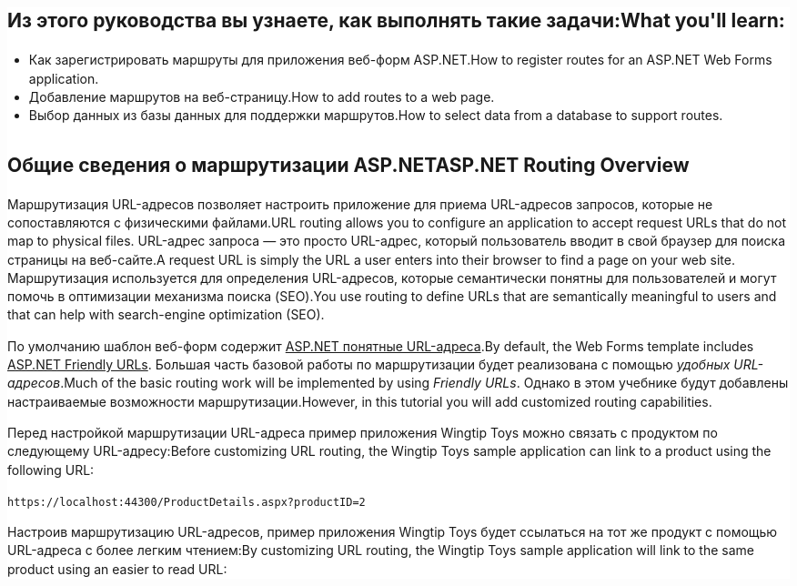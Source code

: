 ## <a name="what-youll-learn"></a><span data-ttu-id="cff60-111">Из этого руководства вы узнаете, как выполнять такие задачи:</span><span class="sxs-lookup"><span data-stu-id="cff60-111">What you'll learn:</span></span>

- <span data-ttu-id="cff60-112">Как зарегистрировать маршруты для приложения веб-форм ASP.NET.</span><span class="sxs-lookup"><span data-stu-id="cff60-112">How to register routes for an ASP.NET Web Forms application.</span></span>
- <span data-ttu-id="cff60-113">Добавление маршрутов на веб-страницу.</span><span class="sxs-lookup"><span data-stu-id="cff60-113">How to add routes to a web page.</span></span>
- <span data-ttu-id="cff60-114">Выбор данных из базы данных для поддержки маршрутов.</span><span class="sxs-lookup"><span data-stu-id="cff60-114">How to select data from a database to support routes.</span></span>

## <a name="aspnet-routing-overview"></a><span data-ttu-id="cff60-115">Общие сведения о маршрутизации ASP.NET</span><span class="sxs-lookup"><span data-stu-id="cff60-115">ASP.NET Routing Overview</span></span>

<span data-ttu-id="cff60-116">Маршрутизация URL-адресов позволяет настроить приложение для приема URL-адресов запросов, которые не сопоставляются с физическими файлами.</span><span class="sxs-lookup"><span data-stu-id="cff60-116">URL routing allows you to configure an application to accept request URLs that do not map to physical files.</span></span> <span data-ttu-id="cff60-117">URL-адрес запроса — это просто URL-адрес, который пользователь вводит в свой браузер для поиска страницы на веб-сайте.</span><span class="sxs-lookup"><span data-stu-id="cff60-117">A request URL is simply the URL a user enters into their browser to find a page on your web site.</span></span> <span data-ttu-id="cff60-118">Маршрутизация используется для определения URL-адресов, которые семантически понятны для пользователей и могут помочь в оптимизации механизма поиска (SEO).</span><span class="sxs-lookup"><span data-stu-id="cff60-118">You use routing to define URLs that are semantically meaningful to users and that can help with search-engine optimization (SEO).</span></span>

<span data-ttu-id="cff60-119">По умолчанию шаблон веб-форм содержит [ASP.NET понятные URL-адреса](http://www.nuget.org/packages/Microsoft.AspNet.FriendlyUrls/).</span><span class="sxs-lookup"><span data-stu-id="cff60-119">By default, the Web Forms template includes [ASP.NET Friendly URLs](http://www.nuget.org/packages/Microsoft.AspNet.FriendlyUrls/).</span></span> <span data-ttu-id="cff60-120">Большая часть базовой работы по маршрутизации будет реализована с помощью *удобных URL-адресов*.</span><span class="sxs-lookup"><span data-stu-id="cff60-120">Much of the basic routing work will be implemented by using *Friendly URLs*.</span></span> <span data-ttu-id="cff60-121">Однако в этом учебнике будут добавлены настраиваемые возможности маршрутизации.</span><span class="sxs-lookup"><span data-stu-id="cff60-121">However, in this tutorial you will add customized routing capabilities.</span></span>

<span data-ttu-id="cff60-122">Перед настройкой маршрутизации URL-адреса пример приложения Wingtip Toys можно связать с продуктом по следующему URL-адресу:</span><span class="sxs-lookup"><span data-stu-id="cff60-122">Before customizing URL routing, the Wingtip Toys sample application can link to a product using the following URL:</span></span>

`https://localhost:44300/ProductDetails.aspx?productID=2`

<span data-ttu-id="cff60-123">Настроив маршрутизацию URL-адресов, пример приложения Wingtip Toys будет ссылаться на тот же продукт с помощью URL-адреса с более легким чтением:</span><span class="sxs-lookup"><span data-stu-id="cff60-123">By customizing URL routing, the Wingtip Toys sample application will link to the same product using an easier to read URL:</span></span>
